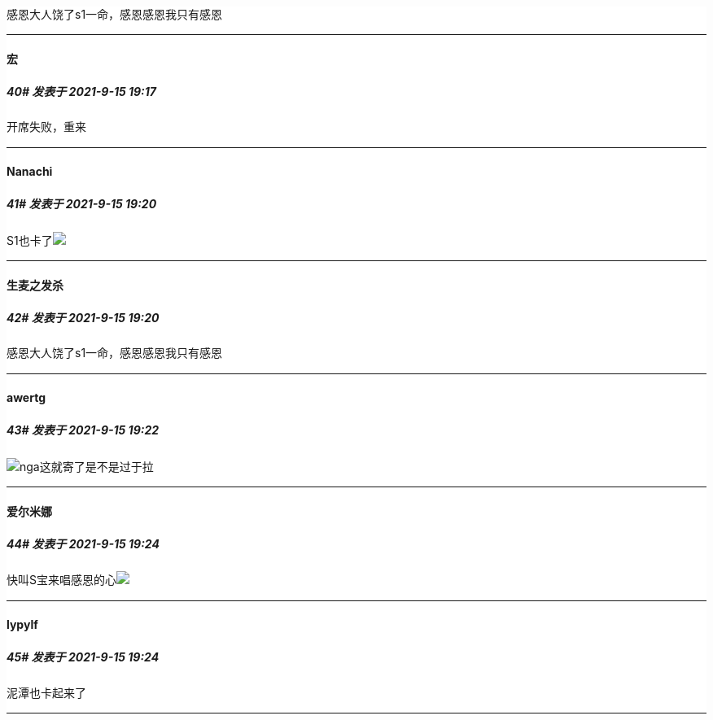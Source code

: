 
感恩大人饶了s1一命，感恩感恩我只有感恩


*****

####  宏  
##### 40#       发表于 2021-9-15 19:17


开席失败，重来


*****

####  Nanachi  
##### 41#       发表于 2021-9-15 19:20


S1也卡了<img src="https://static.saraba1st.com/image/smiley/face2017/169.gif" referrerpolicy="no-referrer">


*****

####  生麦之发杀  
##### 42#       发表于 2021-9-15 19:20


感恩大人饶了s1一命，感恩感恩我只有感恩


*****

####  awertg  
##### 43#       发表于 2021-9-15 19:22


<img src="https://static.saraba1st.com/image/smiley/face2017/037.png" referrerpolicy="no-referrer">nga这就寄了是不是过于拉


*****

####  爱尔米娜  
##### 44#       发表于 2021-9-15 19:24


快叫S宝来唱感恩的心<img src="https://static.saraba1st.com/image/smiley/face2017/112.png" referrerpolicy="no-referrer">


*****

####  lypylf  
##### 45#       发表于 2021-9-15 19:24


泥潭也卡起来了


*****
